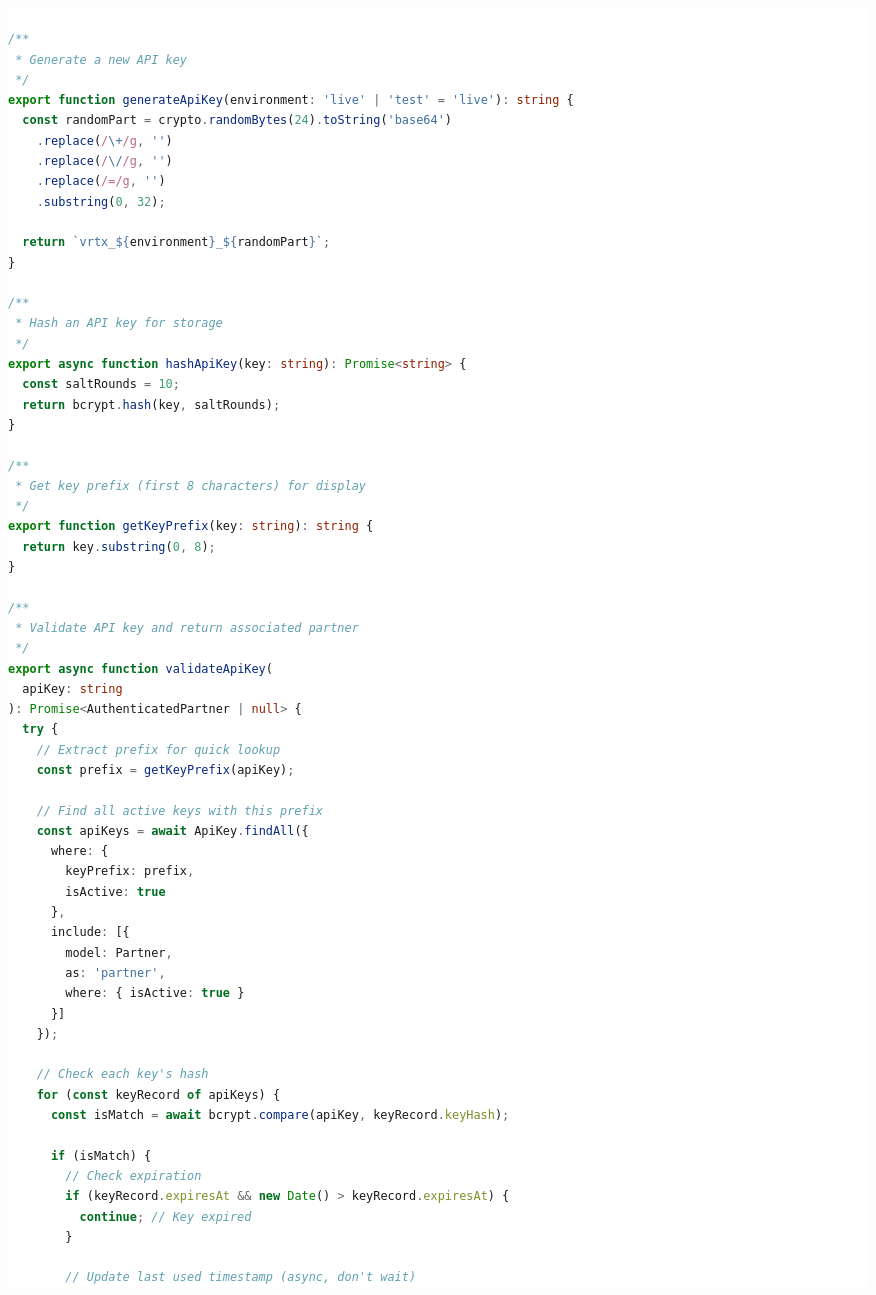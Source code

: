 ```typescript

/**
 * Generate a new API key
 */
export function generateApiKey(environment: 'live' | 'test' = 'live'): string {
  const randomPart = crypto.randomBytes(24).toString('base64')
    .replace(/\+/g, '')
    .replace(/\//g, '')
    .replace(/=/g, '')
    .substring(0, 32);
  
  return `vrtx_${environment}_${randomPart}`;
}

/**
 * Hash an API key for storage
 */
export async function hashApiKey(key: string): Promise<string> {
  const saltRounds = 10;
  return bcrypt.hash(key, saltRounds);
}

/**
 * Get key prefix (first 8 characters) for display
 */
export function getKeyPrefix(key: string): string {
  return key.substring(0, 8);
}

/**
 * Validate API key and return associated partner
 */
export async function validateApiKey(
  apiKey: string
): Promise<AuthenticatedPartner | null> {
  try {
    // Extract prefix for quick lookup
    const prefix = getKeyPrefix(apiKey);

    // Find all active keys with this prefix
    const apiKeys = await ApiKey.findAll({
      where: {
        keyPrefix: prefix,
        isActive: true
      },
      include: [{
        model: Partner,
        as: 'partner',
        where: { isActive: true }
      }]
    });

    // Check each key's hash
    for (const keyRecord of apiKeys) {
      const isMatch = await bcrypt.compare(apiKey, keyRecord.keyHash);
      
      if (isMatch) {
        // Check expiration
        if (keyRecord.expiresAt && new Date() > keyRecord.expiresAt) {
          continue; // Key expired
        }

        // Update last used timestamp (async, don't wait)
```